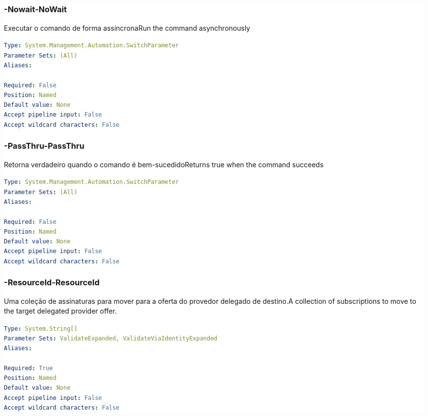 ### <span data-ttu-id="395bc-127">-Nowait</span><span class="sxs-lookup"><span data-stu-id="395bc-127">-NoWait</span></span>
<span data-ttu-id="395bc-128">Executar o comando de forma assíncrona</span><span class="sxs-lookup"><span data-stu-id="395bc-128">Run the command asynchronously</span></span>

```yaml
Type: System.Management.Automation.SwitchParameter
Parameter Sets: (All)
Aliases:

Required: False
Position: Named
Default value: None
Accept pipeline input: False
Accept wildcard characters: False

```

### <span data-ttu-id="395bc-129">-PassThru</span><span class="sxs-lookup"><span data-stu-id="395bc-129">-PassThru</span></span>
<span data-ttu-id="395bc-130">Retorna verdadeiro quando o comando é bem-sucedido</span><span class="sxs-lookup"><span data-stu-id="395bc-130">Returns true when the command succeeds</span></span>

```yaml
Type: System.Management.Automation.SwitchParameter
Parameter Sets: (All)
Aliases:

Required: False
Position: Named
Default value: None
Accept pipeline input: False
Accept wildcard characters: False

```

### <span data-ttu-id="395bc-131">-ResourceId</span><span class="sxs-lookup"><span data-stu-id="395bc-131">-ResourceId</span></span>
<span data-ttu-id="395bc-132">Uma coleção de assinaturas para mover para a oferta do provedor delegado de destino.</span><span class="sxs-lookup"><span data-stu-id="395bc-132">A collection of subscriptions to move to the target delegated provider offer.</span></span>

```yaml
Type: System.String[]
Parameter Sets: ValidateExpanded, ValidateViaIdentityExpanded
Aliases:

Required: True
Position: Named
Default value: None
Accept pipeline input: False
Accept wildcard characters: False

```
